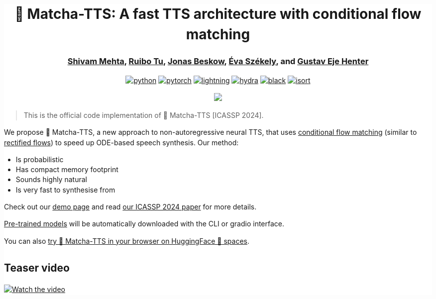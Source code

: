<div align="center">

# 🍵 Matcha-TTS: A fast TTS architecture with conditional flow matching

### [Shivam Mehta](https://www.kth.se/profile/smehta), [Ruibo Tu](https://www.kth.se/profile/ruibo), [Jonas Beskow](https://www.kth.se/profile/beskow), [Éva Székely](https://www.kth.se/profile/szekely), and [Gustav Eje Henter](https://people.kth.se/~ghe/)

[![python](https://img.shields.io/badge/-Python_3.10-blue?logo=python&logoColor=white)](https://www.python.org/downloads/release/python-3100/)
[![pytorch](https://img.shields.io/badge/PyTorch_2.0+-ee4c2c?logo=pytorch&logoColor=white)](https://pytorch.org/get-started/locally/)
[![lightning](https://img.shields.io/badge/-Lightning_2.0+-792ee5?logo=pytorchlightning&logoColor=white)](https://pytorchlightning.ai/)
[![hydra](https://img.shields.io/badge/Config-Hydra_1.3-89b8cd)](https://hydra.cc/)
[![black](https://img.shields.io/badge/Code%20Style-Black-black.svg?labelColor=gray)](https://black.readthedocs.io/en/stable/)
[![isort](https://img.shields.io/badge/%20imports-isort-%231674b1?style=flat&labelColor=ef8336)](https://pycqa.github.io/isort/)

<p style="text-align: center;">
  <img src="https://shivammehta25.github.io/Matcha-TTS/images/logo.png" height="128"/>
</p>

</div>

> This is the official code implementation of 🍵 Matcha-TTS [ICASSP 2024].

We propose 🍵 Matcha-TTS, a new approach to non-autoregressive neural TTS, that uses [conditional flow matching](https://arxiv.org/abs/2210.02747) (similar to [rectified flows](https://arxiv.org/abs/2209.03003)) to speed up ODE-based speech synthesis. Our method:

- Is probabilistic
- Has compact memory footprint
- Sounds highly natural
- Is very fast to synthesise from

Check out our [demo page](https://shivammehta25.github.io/Matcha-TTS) and read [our ICASSP 2024 paper](https://arxiv.org/abs/2309.03199) for more details.

[Pre-trained models](https://drive.google.com/drive/folders/17C_gYgEHOxI5ZypcfE_k1piKCtyR0isJ?usp=sharing) will be automatically downloaded with the CLI or gradio interface.

You can also [try 🍵 Matcha-TTS in your browser on HuggingFace 🤗 spaces](https://huggingface.co/spaces/shivammehta25/Matcha-TTS).

## Teaser video

[![Watch the video](https://img.youtube.com/vi/xmvJkz3bqw0/hqdefault.jpg)](https://youtu.be/xmvJkz3bqw0)
